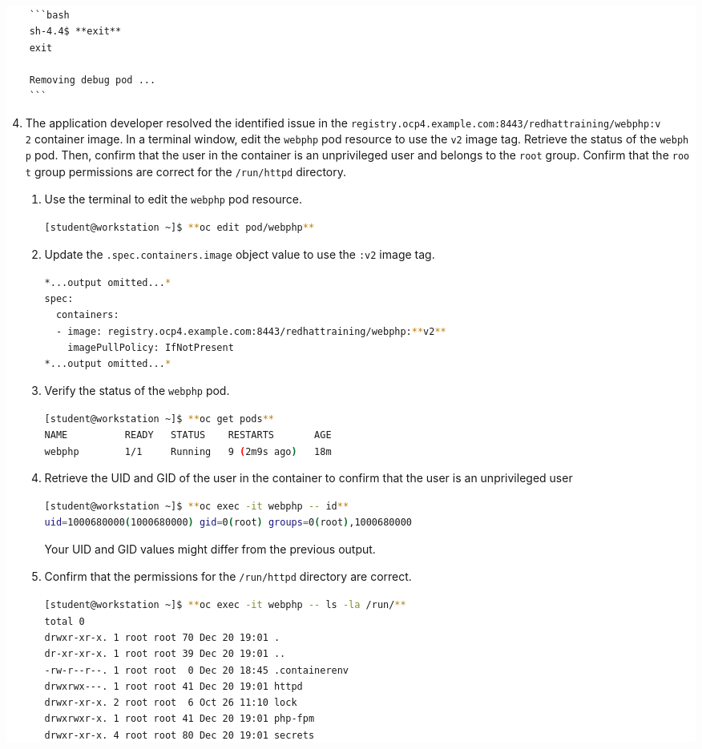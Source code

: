         ```bash
        sh-4.4$ **exit**
        exit
        
        Removing debug pod ...
        ```
        
4. The application developer resolved the identified issue in the `registry.ocp4.example.com:8443/redhattraining/webphp:v2` container image. In a terminal window, edit the `webphp` pod resource to use the `v2` image tag. Retrieve the status of the `webphp` pod. Then, confirm that the user in the container is an unprivileged user and belongs to the `root` group. Confirm that the `root` group permissions are correct for the `/run/httpd` directory.
    1. Use the terminal to edit the `webphp` pod resource.
        
        ```bash
        [student@workstation ~]$ **oc edit pod/webphp**
        ```
        
    2. Update the `.spec.containers.image` object value to use the `:v2` image tag.
        
        ```bash
        *...output omitted...*
        spec:
          containers:
          - image: registry.ocp4.example.com:8443/redhattraining/webphp:**v2**
            imagePullPolicy: IfNotPresent
        *...output omitted...*
        ```
        
    3. Verify the status of the `webphp` pod.
        
        ```bash
        [student@workstation ~]$ **oc get pods**
        NAME          READY   STATUS    RESTARTS       AGE
        webphp        1/1     Running   9 (2m9s ago)   18m
        ```
        
    4. Retrieve the UID and GID of the user in the container to confirm that the user is an unprivileged user
        
        ```bash
        [student@workstation ~]$ **oc exec -it webphp -- id**
        uid=1000680000(1000680000) gid=0(root) groups=0(root),1000680000
        ```
        
        Your UID and GID values might differ from the previous output.
        
    5. Confirm that the permissions for the `/run/httpd` directory are correct.
        
        ```bash
        [student@workstation ~]$ **oc exec -it webphp -- ls -la /run/**
        total 0
        drwxr-xr-x. 1 root root 70 Dec 20 19:01 .
        dr-xr-xr-x. 1 root root 39 Dec 20 19:01 ..
        -rw-r--r--. 1 root root  0 Dec 20 18:45 .containerenv
        drwxrwx---. 1 root root 41 Dec 20 19:01 httpd
        drwxr-xr-x. 2 root root  6 Oct 26 11:10 lock
        drwxrwxr-x. 1 root root 41 Dec 20 19:01 php-fpm
        drwxr-xr-x. 4 root root 80 Dec 20 19:01 secrets
        ```
        